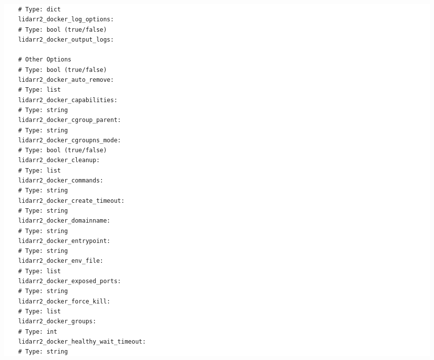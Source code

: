         # Type: dict
        lidarr2_docker_log_options:
        # Type: bool (true/false)
        lidarr2_docker_output_logs:

        # Other Options
        # Type: bool (true/false)
        lidarr2_docker_auto_remove:
        # Type: list
        lidarr2_docker_capabilities:
        # Type: string
        lidarr2_docker_cgroup_parent:
        # Type: string
        lidarr2_docker_cgroupns_mode:
        # Type: bool (true/false)
        lidarr2_docker_cleanup:
        # Type: list
        lidarr2_docker_commands:
        # Type: string
        lidarr2_docker_create_timeout:
        # Type: string
        lidarr2_docker_domainname:
        # Type: string
        lidarr2_docker_entrypoint:
        # Type: string
        lidarr2_docker_env_file:
        # Type: list
        lidarr2_docker_exposed_ports:
        # Type: string
        lidarr2_docker_force_kill:
        # Type: list
        lidarr2_docker_groups:
        # Type: int
        lidarr2_docker_healthy_wait_timeout:
        # Type: string